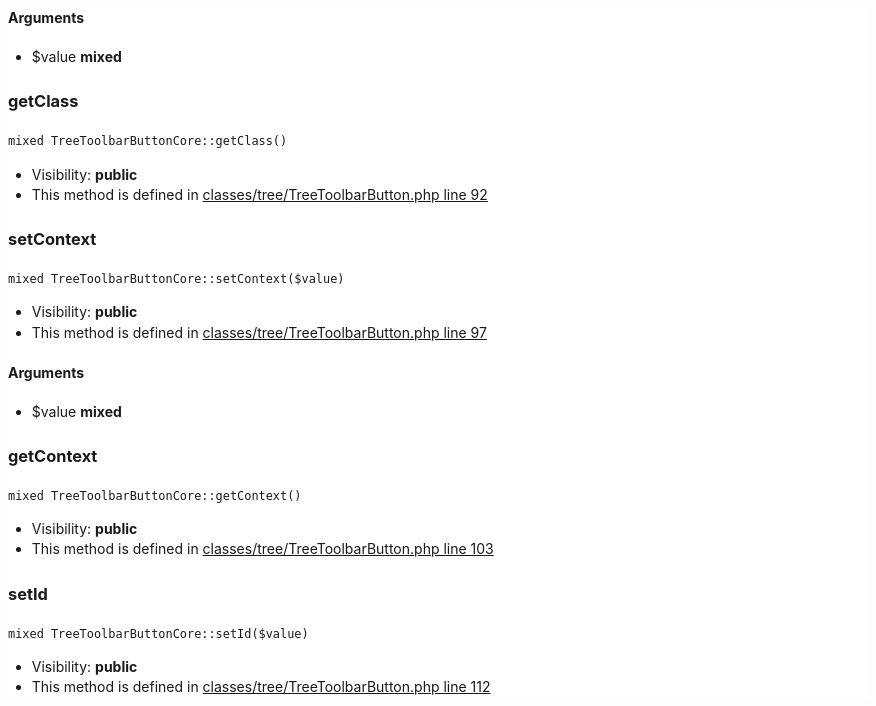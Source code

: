 #### Arguments
* $value **mixed**



### getClass

    mixed TreeToolbarButtonCore::getClass()





* Visibility: **public**
* This method is defined in [classes/tree/TreeToolbarButton.php line 92](https://github.com/PrestaShop/PrestaShop/blob/1.6.1.1/classes/tree/TreeToolbarButton.php#92)




### setContext

    mixed TreeToolbarButtonCore::setContext($value)





* Visibility: **public**
* This method is defined in [classes/tree/TreeToolbarButton.php line 97](https://github.com/PrestaShop/PrestaShop/blob/1.6.1.1/classes/tree/TreeToolbarButton.php#97)


#### Arguments
* $value **mixed**



### getContext

    mixed TreeToolbarButtonCore::getContext()





* Visibility: **public**
* This method is defined in [classes/tree/TreeToolbarButton.php line 103](https://github.com/PrestaShop/PrestaShop/blob/1.6.1.1/classes/tree/TreeToolbarButton.php#103)




### setId

    mixed TreeToolbarButtonCore::setId($value)





* Visibility: **public**
* This method is defined in [classes/tree/TreeToolbarButton.php line 112](https://github.com/PrestaShop/PrestaShop/blob/1.6.1.1/classes/tree/TreeToolbarButton.php#112)

